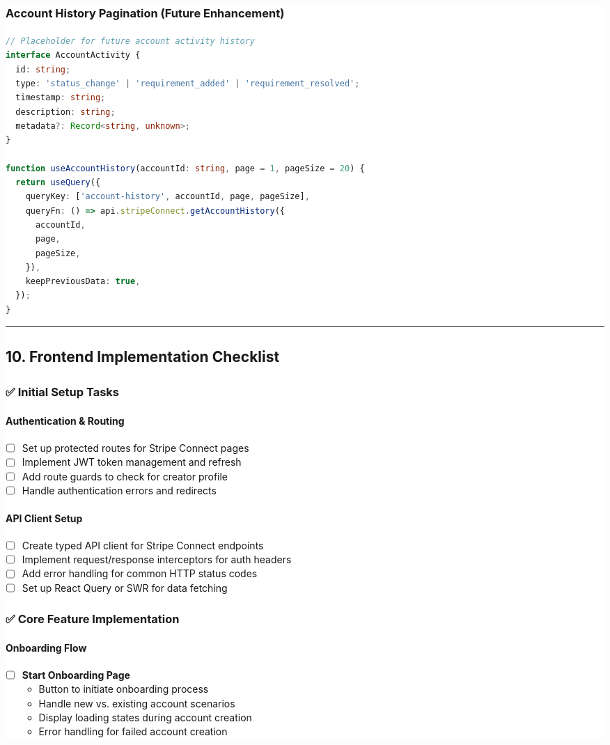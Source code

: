 ```typescript
```

### Account History Pagination (Future Enhancement)

```typescript
// Placeholder for future account activity history
interface AccountActivity {
  id: string;
  type: 'status_change' | 'requirement_added' | 'requirement_resolved';
  timestamp: string;
  description: string;
  metadata?: Record<string, unknown>;
}

function useAccountHistory(accountId: string, page = 1, pageSize = 20) {
  return useQuery({
    queryKey: ['account-history', accountId, page, pageSize],
    queryFn: () => api.stripeConnect.getAccountHistory({
      accountId,
      page,
      pageSize,
    }),
    keepPreviousData: true,
  });
}
```

---

## 10. Frontend Implementation Checklist

### ✅ Initial Setup Tasks

#### Authentication & Routing
- [ ] Set up protected routes for Stripe Connect pages
- [ ] Implement JWT token management and refresh
- [ ] Add route guards to check for creator profile
- [ ] Handle authentication errors and redirects

#### API Client Setup
- [ ] Create typed API client for Stripe Connect endpoints
- [ ] Implement request/response interceptors for auth headers
- [ ] Add error handling for common HTTP status codes
- [ ] Set up React Query or SWR for data fetching

### ✅ Core Feature Implementation

#### Onboarding Flow
- [ ] **Start Onboarding Page**
  - Button to initiate onboarding process
  - Handle new vs. existing account scenarios
  - Display loading states during account creation
  - Error handling for failed account creation
